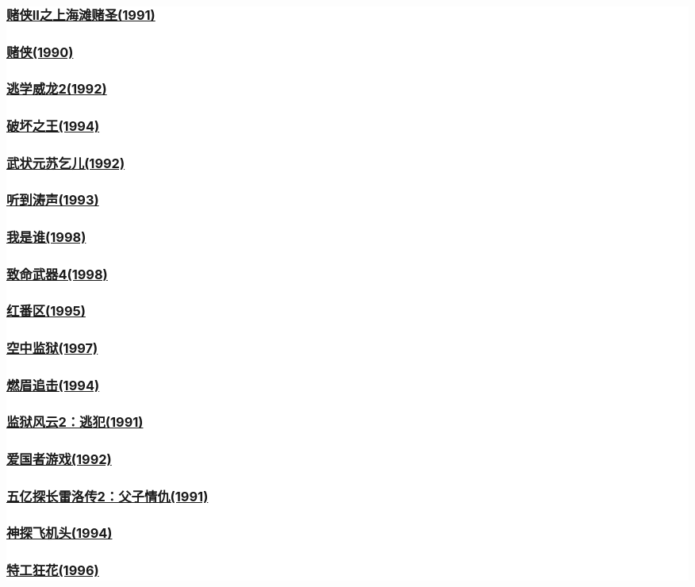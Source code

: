 ### [赌侠II之上海滩赌圣(1991)](http://zyk.ycyh.ink/【02】电影/1990-1999/赌侠II之上海滩赌圣(1991)/)

### [赌侠(1990)](http://zyk.ycyh.ink/【02】电影/1990-1999/赌侠(1990)/)

### [逃学威龙2(1992)](http://zyk.ycyh.ink/【02】电影/1990-1999/逃学威龙2(1992)/)

### [破坏之王(1994)](http://zyk.ycyh.ink/【02】电影/1990-1999/破坏之王(1994)/)

### [武状元苏乞儿(1992)](http://zyk.ycyh.ink/【02】电影/1990-1999/武状元苏乞儿(1992)/)

### [听到涛声(1993)](http://zyk.ycyh.ink/【02】电影/1990-1999/听到涛声(1993)/)

### [我是谁(1998)](http://zyk.ycyh.ink/【02】电影/1990-1999/我是谁(1998)/)

### [致命武器4(1998)](http://zyk.ycyh.ink/【02】电影/1990-1999/致命武器4(1998)/)

### [红番区(1995)](http://zyk.ycyh.ink/【02】电影/1990-1999/红番区(1995)/)

### [空中监狱(1997)](http://zyk.ycyh.ink/【02】电影/1990-1999/空中监狱(1997)/)

### [燃眉追击(1994)](http://zyk.ycyh.ink/【02】电影/1990-1999/燃眉追击(1994)/)

### [监狱风云2：逃犯(1991)](http://zyk.ycyh.ink/【02】电影/1990-1999/监狱风云2：逃犯(1991)/)

### [爱国者游戏(1992)](http://zyk.ycyh.ink/【02】电影/1990-1999/爱国者游戏(1992)/)

### [五亿探长雷洛传2：父子情仇(1991)](http://zyk.ycyh.ink/【02】电影/1990-1999/五亿探长雷洛传2：父子情仇(1991)/)

### [神探飞机头(1994)](http://zyk.ycyh.ink/【02】电影/1990-1999/神探飞机头(1994)/)

### [特工狂花(1996)](http://zyk.ycyh.ink/【02】电影/1990-1999/特工狂花(1996)/)
